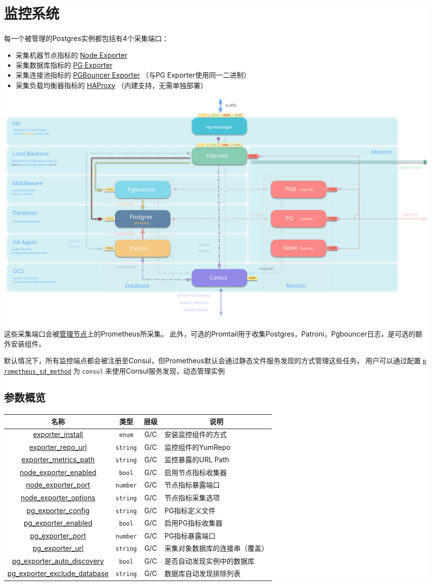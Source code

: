 # 监控系统

每一个被管理的Postgres实例都包括有4个采集端口：
* 采集机器节点指标的 [Node Exporter](https://github.com/prometheus/node_exporter)
* 采集数据库指标的 [PG Exporter](https://github.com/Vonng/pg_exporter)
* 采集连接池指标的 [PGBouncer Exporter](https://github.com/Vonng/pg_exporter) （与PG Exporter使用同一二进制）
* 采集负载均衡器指标的 [HAProxy](https://github.com/Vonng/pg_exporter) （内建支持，无需单独部署）

![](../_media/node.svg)

这些采集端口会被[管理节点](c-arch.md#管理节点)上的Prometheus所采集。
此外，可选的Promtail用于收集Postgres，Patroni，Pgbouncer日志，是可选的额外安装组件。

默认情况下，所有监控端点都会被注册至Consul，但Prometheus默认会通过静态文件服务发现的方式管理这些任务。
用户可以通过配置 [`prometheus_sd_method`](v-meta.md#prometheus_sd_method) 为 `consul` 来使用Consul服务发现，动态管理实例


## 参数概览

|                           名称                            |   类型   | 层级 | 说明                           |
| :-------------------------------------------------------: | :------: | :--: | ------------------------------ |
|           [exporter_install](#exporter_install)           |  `enum`  | G/C  | 安装监控组件的方式             |
|          [exporter_repo_url](#exporter_repo_url)          | `string` | G/C  | 监控组件的YumRepo              |
|      [exporter_metrics_path](#exporter_metrics_path)      | `string` | G/C  | 监控暴露的URL Path             |
|      [node_exporter_enabled](#node_exporter_enabled)      |  `bool`  | G/C  | 启用节点指标收集器             |
|         [node_exporter_port](#node_exporter_port)         | `number` | G/C  | 节点指标暴露端口               |
|      [node_exporter_options](#node_exporter_options)      | `string` | G/C  | 节点指标采集选项               |
|         [pg_exporter_config](#pg_exporter_config)         | `string` | G/C  | PG指标定义文件                 |
|        [pg_exporter_enabled](#pg_exporter_enabled)        |  `bool`  | G/C  | 启用PG指标收集器               |
|           [pg_exporter_port](#pg_exporter_port)           | `number` | G/C  | PG指标暴露端口                 |
|            [pg_exporter_url](#pg_exporter_url)            | `string` | G/C  | 采集对象数据库的连接串（覆盖） |
| [pg_exporter_auto_discovery](#pg_exporter_auto_discovery)     |  `bool`    |  G/C  | 是否自动发现实例中的数据库 |
| [pg_exporter_exclude_database](#pg_exporter_exclude_database) |  `string`  |  G/C  | 数据库自动发现排除列表 |